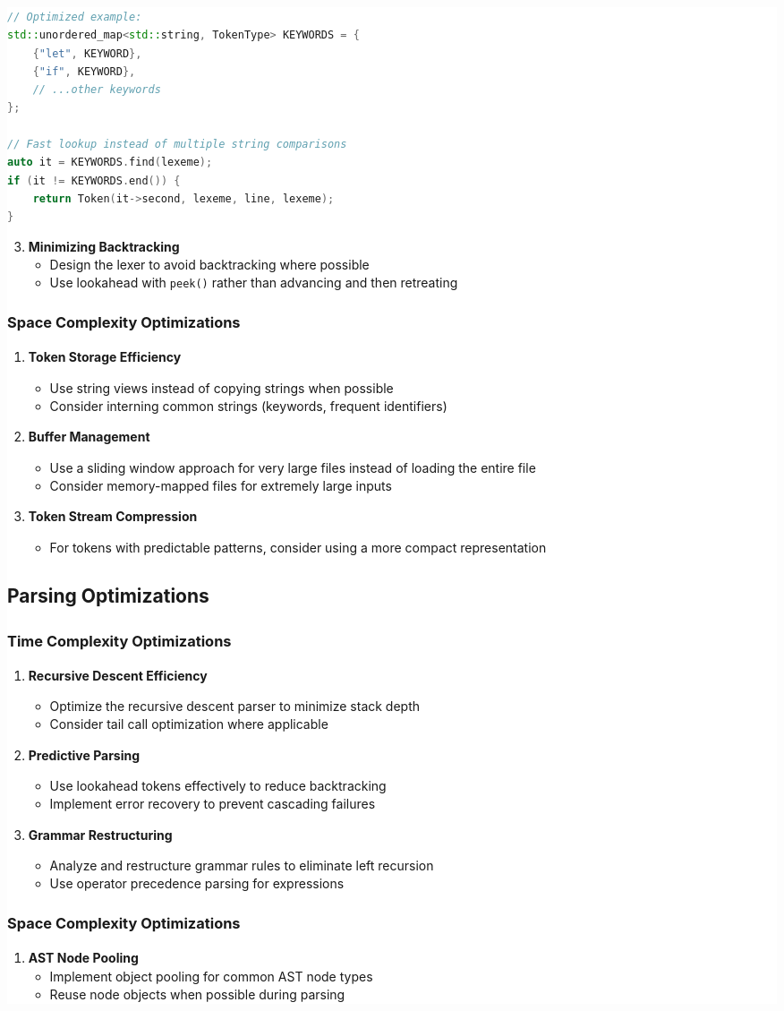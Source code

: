 ```cpp
// Optimized example:
std::unordered_map<std::string, TokenType> KEYWORDS = {
    {"let", KEYWORD},
    {"if", KEYWORD},
    // ...other keywords
};

// Fast lookup instead of multiple string comparisons
auto it = KEYWORDS.find(lexeme);
if (it != KEYWORDS.end()) {
    return Token(it->second, lexeme, line, lexeme);
}
```

3. **Minimizing Backtracking**
   - Design the lexer to avoid backtracking where possible
   - Use lookahead with `peek()` rather than advancing and then retreating

### Space Complexity Optimizations

1. **Token Storage Efficiency**
   - Use string views instead of copying strings when possible
   - Consider interning common strings (keywords, frequent identifiers)

2. **Buffer Management**
   - Use a sliding window approach for very large files instead of loading the entire file
   - Consider memory-mapped files for extremely large inputs

3. **Token Stream Compression**
   - For tokens with predictable patterns, consider using a more compact representation

## Parsing Optimizations

### Time Complexity Optimizations

1. **Recursive Descent Efficiency**
   - Optimize the recursive descent parser to minimize stack depth
   - Consider tail call optimization where applicable

2. **Predictive Parsing**
   - Use lookahead tokens effectively to reduce backtracking
   - Implement error recovery to prevent cascading failures

3. **Grammar Restructuring**
   - Analyze and restructure grammar rules to eliminate left recursion
   - Use operator precedence parsing for expressions

### Space Complexity Optimizations

1. **AST Node Pooling**
   - Implement object pooling for common AST node types
   - Reuse node objects when possible during parsing

